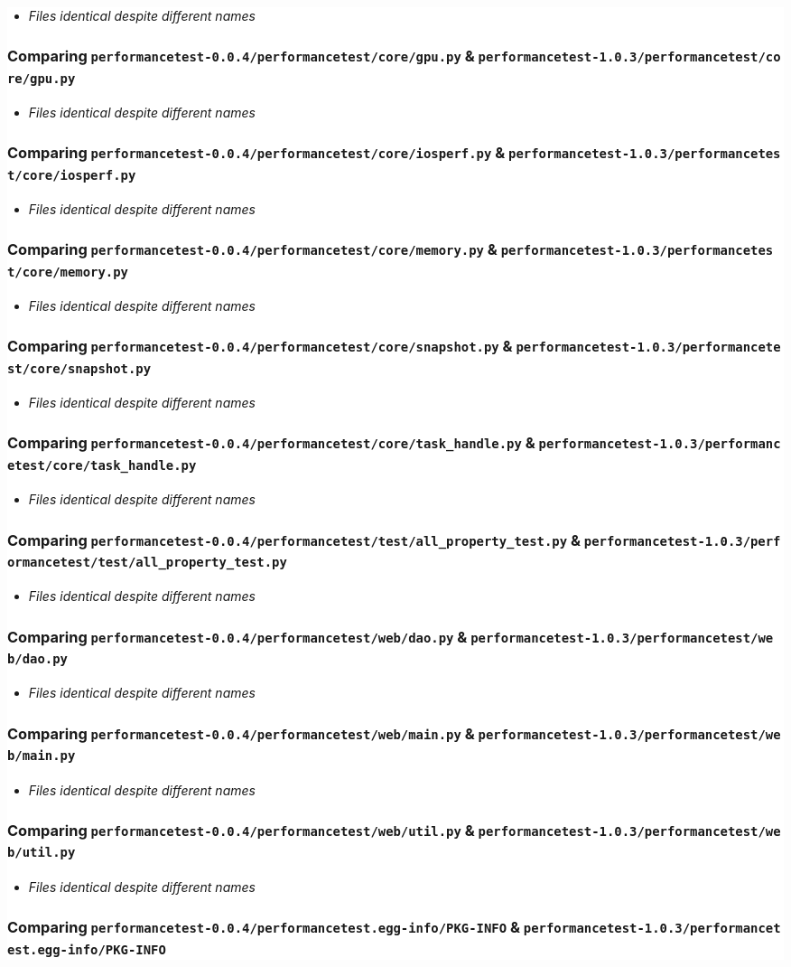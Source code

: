  * *Files identical despite different names*

### Comparing `performancetest-0.0.4/performancetest/core/gpu.py` & `performancetest-1.0.3/performancetest/core/gpu.py`

 * *Files identical despite different names*

### Comparing `performancetest-0.0.4/performancetest/core/iosperf.py` & `performancetest-1.0.3/performancetest/core/iosperf.py`

 * *Files identical despite different names*

### Comparing `performancetest-0.0.4/performancetest/core/memory.py` & `performancetest-1.0.3/performancetest/core/memory.py`

 * *Files identical despite different names*

### Comparing `performancetest-0.0.4/performancetest/core/snapshot.py` & `performancetest-1.0.3/performancetest/core/snapshot.py`

 * *Files identical despite different names*

### Comparing `performancetest-0.0.4/performancetest/core/task_handle.py` & `performancetest-1.0.3/performancetest/core/task_handle.py`

 * *Files identical despite different names*

### Comparing `performancetest-0.0.4/performancetest/test/all_property_test.py` & `performancetest-1.0.3/performancetest/test/all_property_test.py`

 * *Files identical despite different names*

### Comparing `performancetest-0.0.4/performancetest/web/dao.py` & `performancetest-1.0.3/performancetest/web/dao.py`

 * *Files identical despite different names*

### Comparing `performancetest-0.0.4/performancetest/web/main.py` & `performancetest-1.0.3/performancetest/web/main.py`

 * *Files identical despite different names*

### Comparing `performancetest-0.0.4/performancetest/web/util.py` & `performancetest-1.0.3/performancetest/web/util.py`

 * *Files identical despite different names*

### Comparing `performancetest-0.0.4/performancetest.egg-info/PKG-INFO` & `performancetest-1.0.3/performancetest.egg-info/PKG-INFO`

